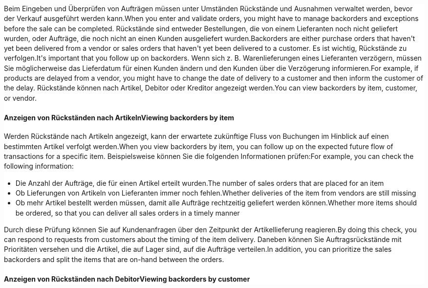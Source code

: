<span data-ttu-id="17d1b-163">Beim Eingeben und Überprüfen von Aufträgen müssen unter Umständen Rückstände und Ausnahmen verwaltet werden, bevor der Verkauf ausgeführt werden kann.</span><span class="sxs-lookup"><span data-stu-id="17d1b-163">When you enter and validate orders, you might have to manage backorders and exceptions before the sale can be completed.</span></span> <span data-ttu-id="17d1b-164">Rückstände sind entweder Bestellungen, die von einem Lieferanten noch nicht geliefert wurden, oder Aufträge, die noch nicht an einen Kunden ausgeliefert wurden.</span><span class="sxs-lookup"><span data-stu-id="17d1b-164">Backorders are either purchase orders that haven't yet been delivered from a vendor or sales orders that haven't yet been delivered to a customer.</span></span> <span data-ttu-id="17d1b-165">Es ist wichtig, Rückstände zu verfolgen.</span><span class="sxs-lookup"><span data-stu-id="17d1b-165">It's important that you follow up on backorders.</span></span> <span data-ttu-id="17d1b-166">Wenn sich z. B. Warenlieferungen eines Lieferanten verzögern, müssen Sie möglicherweise das Lieferdatum für einen Kunden ändern und den Kunden über die Verzögerung informieren.</span><span class="sxs-lookup"><span data-stu-id="17d1b-166">For example, if products are delayed from a vendor, you might have to change the date of delivery to a customer and then inform the customer of the delay.</span></span> <span data-ttu-id="17d1b-167">Rückstände können nach Artikel, Debitor oder Kreditor angezeigt werden.</span><span class="sxs-lookup"><span data-stu-id="17d1b-167">You can view backorders by item, customer, or vendor.</span></span>

#### <a name="viewing-backorders-by-item"></a><span data-ttu-id="17d1b-168">Anzeigen von Rückständen nach Artikeln</span><span class="sxs-lookup"><span data-stu-id="17d1b-168">Viewing backorders by item</span></span>

<span data-ttu-id="17d1b-169">Werden Rückstände nach Artikeln angezeigt, kann der erwartete zukünftige Fluss von Buchungen im Hinblick auf einen bestimmten Artikel verfolgt werden.</span><span class="sxs-lookup"><span data-stu-id="17d1b-169">When you view backorders by item, you can follow up on the expected future flow of transactions for a specific item.</span></span> <span data-ttu-id="17d1b-170">Beispielsweise können Sie die folgenden Informationen prüfen:</span><span class="sxs-lookup"><span data-stu-id="17d1b-170">For example, you can check the following information:</span></span>

-   <span data-ttu-id="17d1b-171">Die Anzahl der Aufträge, die für einen Artikel erteilt wurden.</span><span class="sxs-lookup"><span data-stu-id="17d1b-171">The number of sales orders that are placed for an item</span></span>
-   <span data-ttu-id="17d1b-172">Ob Lieferungen von Artikeln von Lieferanten immer noch fehlen.</span><span class="sxs-lookup"><span data-stu-id="17d1b-172">Whether deliveries of the item from vendors are still missing</span></span>
-   <span data-ttu-id="17d1b-173">Ob mehr Artikel bestellt werden müssen, damit alle Aufträge rechtzeitig geliefert werden können.</span><span class="sxs-lookup"><span data-stu-id="17d1b-173">Whether more items should be ordered, so that you can deliver all sales orders in a timely manner</span></span>

<span data-ttu-id="17d1b-174">Durch diese Prüfung können Sie auf Kundenanfragen über den Zeitpunkt der Artikellieferung reagieren.</span><span class="sxs-lookup"><span data-stu-id="17d1b-174">By doing this check, you can respond to requests from customers about the timing of the item delivery.</span></span> <span data-ttu-id="17d1b-175">Daneben können Sie Auftragsrückstände mit Prioritäten versehen und die Artikel, die auf Lager sind, auf die Aufträge verteilen.</span><span class="sxs-lookup"><span data-stu-id="17d1b-175">In addition, you can prioritize the sales backorders and split the items that are on-hand between the orders.</span></span>

#### <a name="viewing-backorders-by-customer"></a><span data-ttu-id="17d1b-176">Anzeigen von Rückständen nach Debitor</span><span class="sxs-lookup"><span data-stu-id="17d1b-176">Viewing backorders by customer</span></span>
